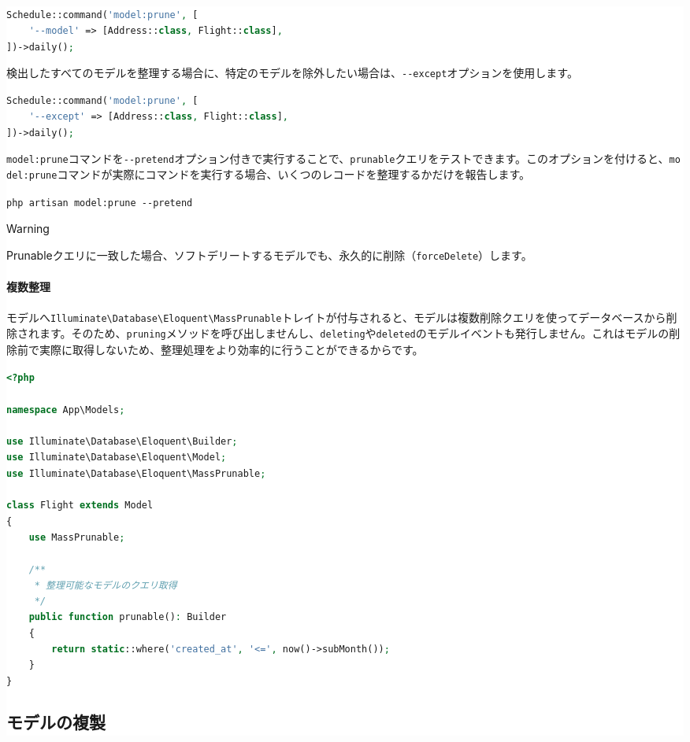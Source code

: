 ```php
Schedule::command('model:prune', [
    '--model' => [Address::class, Flight::class],
])->daily();
```

検出したすべてのモデルを整理する場合に、特定のモデルを除外したい場合は、`--except`オプションを使用します。

```php
Schedule::command('model:prune', [
    '--except' => [Address::class, Flight::class],
])->daily();
```

`model:prune`コマンドを`--pretend`オプション付きで実行することで、`prunable`クエリをテストできます。このオプションを付けると、`model:prune`コマンドが実際にコマンドを実行する場合、いくつのレコードを整理するかだけを報告します。

```shell
php artisan model:prune --pretend
```

> [!WARNING]
> Prunableクエリに一致した場合、ソフトデリートするモデルでも、永久的に削除（`forceDelete`）します。

<a name="mass-pruning"></a>
#### 複数整理

モデルへ`Illuminate\Database\Eloquent\MassPrunable`トレイトが付与されると、モデルは複数削除クエリを使ってデータベースから削除されます。そのため、`pruning`メソッドを呼び出しませんし、`deleting`や`deleted`のモデルイベントも発行しません。これはモデルの削除前で実際に取得しないため、整理処理をより効率的に行うことができるからです。

```php
<?php

namespace App\Models;

use Illuminate\Database\Eloquent\Builder;
use Illuminate\Database\Eloquent\Model;
use Illuminate\Database\Eloquent\MassPrunable;

class Flight extends Model
{
    use MassPrunable;

    /**
     * 整理可能なモデルのクエリ取得
     */
    public function prunable(): Builder
    {
        return static::where('created_at', '<=', now()->subMonth());
    }
}
```

<a name="replicating-models"></a>
## モデルの複製
